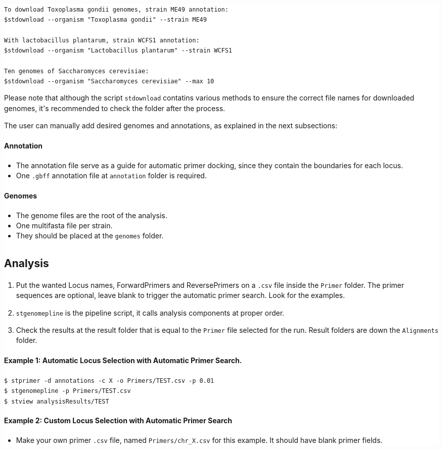 ```
To download Toxoplasma gondii genomes, strain ME49 annotation:
$stdownload --organism "Toxoplasma gondii" --strain ME49

With lactobacillus plantarum, strain WCFS1 annotation:
$stdownload --organism "Lactobacillus plantarum" --strain WCFS1

Ten genomes of Saccharomyces cerevisiae:
$stdownload --organism "Saccharomyces cerevisiae" --max 10
```

Please note that although the script `stdownload` contatins various methods to ensure the correct file names for downloaded genomes,
it's recommended to check the folder after the process.

The user can manually add desired genomes and annotations, as explained in the next subsections:

#### Annotation

* The annotation file serve as a guide for automatic primer docking, since they contain the boundaries for each locus.
* One `.gbff` annotation file at `annotation` folder is required.


#### Genomes

* The genome files are the root of the analysis.
* One multifasta file per strain.
* They should be placed at the `genomes` folder.

## Analysis

1. Put the wanted Locus names, ForwardPrimers and ReversePrimers on a `.csv` file inside the `Primer` folder. The primer sequences are optional, leave blank to trigger the automatic primer search. Look for the examples.

2. `stgenomepline` is the pipeline script, it calls analysis components at proper order.

3. Check the results at the result folder that is equal to the `Primer` file selected for the run. Result folders are down the `Alignments` folder.


#### Example 1: Automatic Locus Selection with Automatic Primer Search.

```
$ stprimer -d annotations -c X -o Primers/TEST.csv -p 0.01
$ stgenomepline -p Primers/TEST.csv
$ stview analysisResults/TEST
```



#### Example 2: Custom Locus Selection with Automatic Primer Search

* Make your own primer `.csv` file, named `Primers/chr_X.csv` for this example. It should have blank primer fields. 
